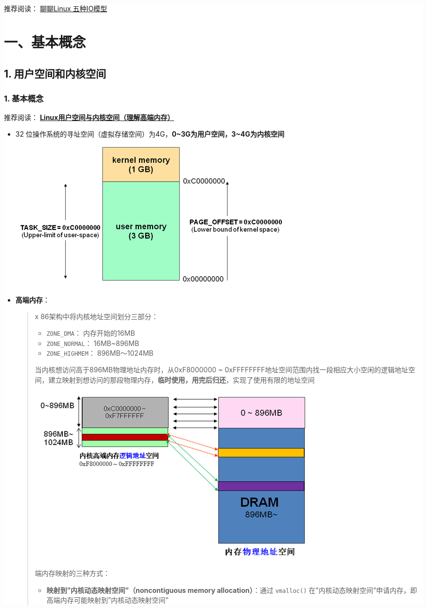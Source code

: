 推荐阅读： [聊聊Linux 五种IO模型](<https://www.jianshu.com/p/486b0965c296>)

# 一、基本概念

## 1. 用户空间和内核空间

### 1. 基本概念

推荐阅读： **[Linux用户空间与内核空间（理解高端内存）](https://www.cnblogs.com/wuchanming/p/4360277.html)**

- 32 位操作系统的寻址空间（虚拟存储空间）为4G，**0~3G为用户空间，3~4G为内核空间** 

  ![](../../pics/socket/socket_1.png)

- **高端内存**： 

  > x 86架构中将内核地址空间划分三部分：
  >
  > - `ZONE_DMA`： 内存开始的16MB
  > - `ZONE_NORMAL`： 16MB~896MB
  > - `ZONE_HIGHMEM`： 896MB～1024MB
  >
  > 当内核想访问高于896MB物理地址内存时，从0xF8000000 ~ 0xFFFFFFFF地址空间范围内找一段相应大小空闲的逻辑地址空间，建立映射到想访问的那段物理内存，**临时使用，用完后归还**，实现了使用有限的地址空间
  >
  > ![](../../pics/socket/socket_2.png)
  >
  > 端内存映射的三种方式：
  >
  > - **映射到”内核动态映射空间”（noncontiguous memory allocation）**：通过 `vmalloc()` 在”内核动态映射空间”申请内存，即高端内存可能映射到”内核动态映射空间”